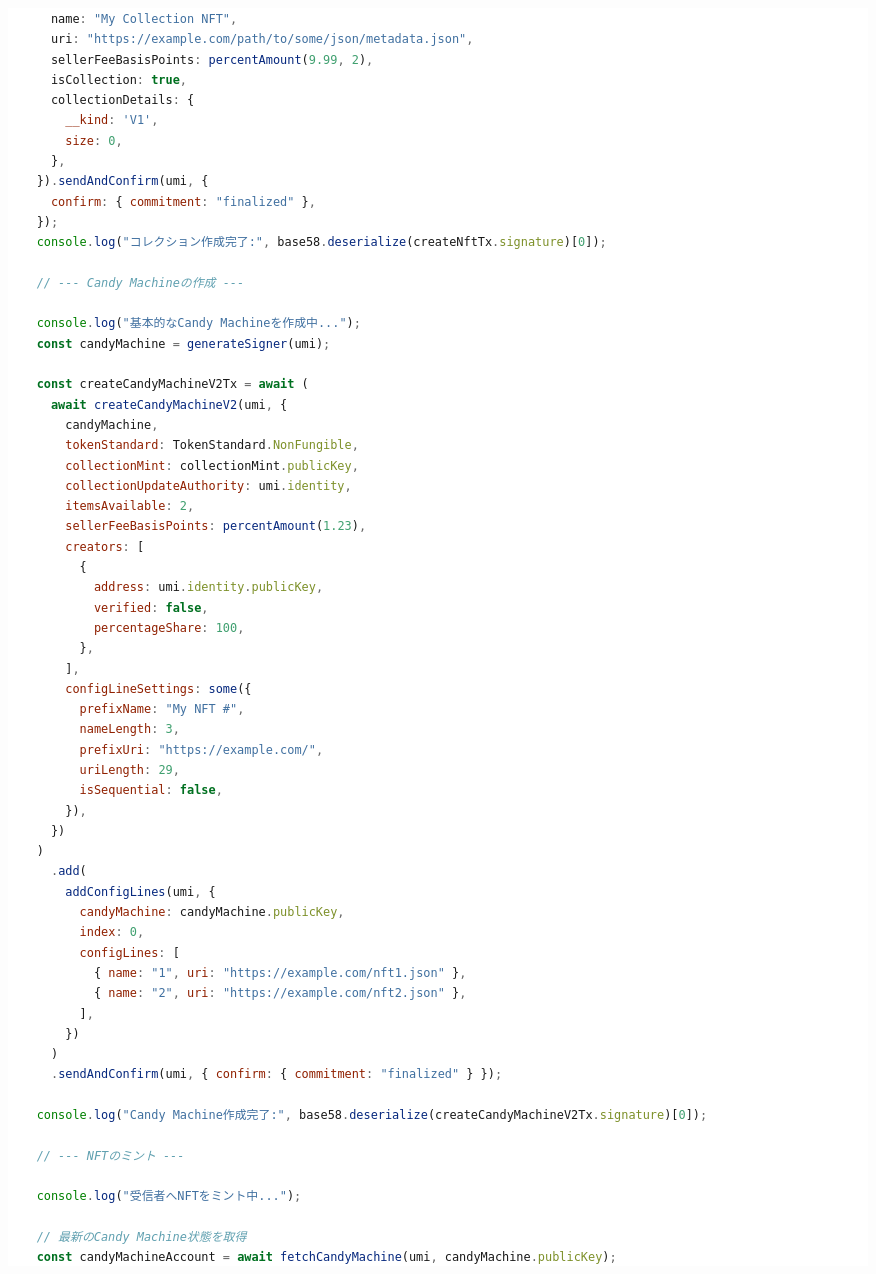 ```js
      name: "My Collection NFT",
      uri: "https://example.com/path/to/some/json/metadata.json",
      sellerFeeBasisPoints: percentAmount(9.99, 2),
      isCollection: true,
      collectionDetails: {
        __kind: 'V1',
        size: 0,
      },
    }).sendAndConfirm(umi, {
      confirm: { commitment: "finalized" },
    });
    console.log("コレクション作成完了:", base58.deserialize(createNftTx.signature)[0]);

    // --- Candy Machineの作成 ---

    console.log("基本的なCandy Machineを作成中...");
    const candyMachine = generateSigner(umi);
    
    const createCandyMachineV2Tx = await (
      await createCandyMachineV2(umi, {
        candyMachine,
        tokenStandard: TokenStandard.NonFungible,
        collectionMint: collectionMint.publicKey,
        collectionUpdateAuthority: umi.identity,
        itemsAvailable: 2,
        sellerFeeBasisPoints: percentAmount(1.23),
        creators: [
          {
            address: umi.identity.publicKey,
            verified: false,
            percentageShare: 100,
          },
        ],
        configLineSettings: some({
          prefixName: "My NFT #",
          nameLength: 3,
          prefixUri: "https://example.com/",
          uriLength: 29,
          isSequential: false,
        }),
      })
    )
      .add(
        addConfigLines(umi, {
          candyMachine: candyMachine.publicKey,
          index: 0,
          configLines: [
            { name: "1", uri: "https://example.com/nft1.json" },
            { name: "2", uri: "https://example.com/nft2.json" },
          ],
        })
      )
      .sendAndConfirm(umi, { confirm: { commitment: "finalized" } });
      
    console.log("Candy Machine作成完了:", base58.deserialize(createCandyMachineV2Tx.signature)[0]);

    // --- NFTのミント ---

    console.log("受信者へNFTをミント中...");
    
    // 最新のCandy Machine状態を取得
    const candyMachineAccount = await fetchCandyMachine(umi, candyMachine.publicKey);

```
